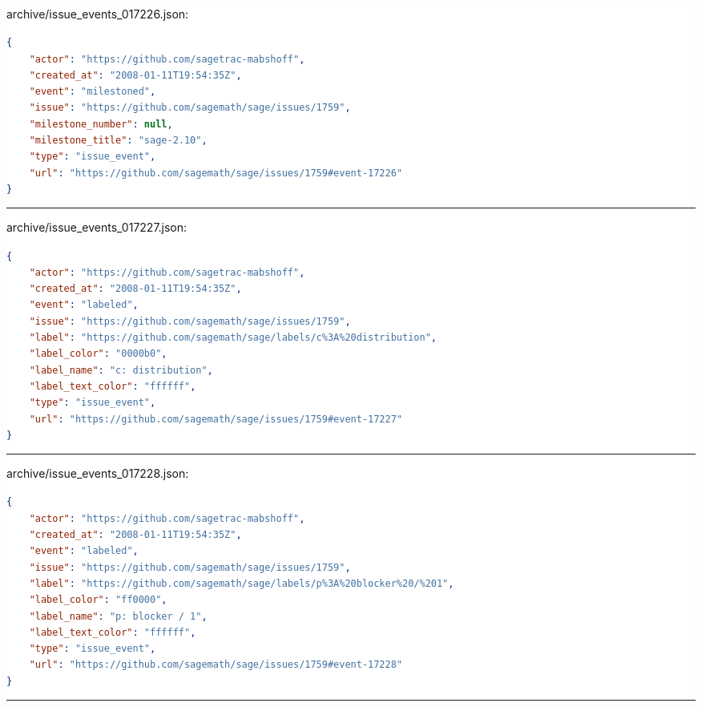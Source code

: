 archive/issue_events_017226.json:
```json
{
    "actor": "https://github.com/sagetrac-mabshoff",
    "created_at": "2008-01-11T19:54:35Z",
    "event": "milestoned",
    "issue": "https://github.com/sagemath/sage/issues/1759",
    "milestone_number": null,
    "milestone_title": "sage-2.10",
    "type": "issue_event",
    "url": "https://github.com/sagemath/sage/issues/1759#event-17226"
}
```



---

archive/issue_events_017227.json:
```json
{
    "actor": "https://github.com/sagetrac-mabshoff",
    "created_at": "2008-01-11T19:54:35Z",
    "event": "labeled",
    "issue": "https://github.com/sagemath/sage/issues/1759",
    "label": "https://github.com/sagemath/sage/labels/c%3A%20distribution",
    "label_color": "0000b0",
    "label_name": "c: distribution",
    "label_text_color": "ffffff",
    "type": "issue_event",
    "url": "https://github.com/sagemath/sage/issues/1759#event-17227"
}
```



---

archive/issue_events_017228.json:
```json
{
    "actor": "https://github.com/sagetrac-mabshoff",
    "created_at": "2008-01-11T19:54:35Z",
    "event": "labeled",
    "issue": "https://github.com/sagemath/sage/issues/1759",
    "label": "https://github.com/sagemath/sage/labels/p%3A%20blocker%20/%201",
    "label_color": "ff0000",
    "label_name": "p: blocker / 1",
    "label_text_color": "ffffff",
    "type": "issue_event",
    "url": "https://github.com/sagemath/sage/issues/1759#event-17228"
}
```



---
